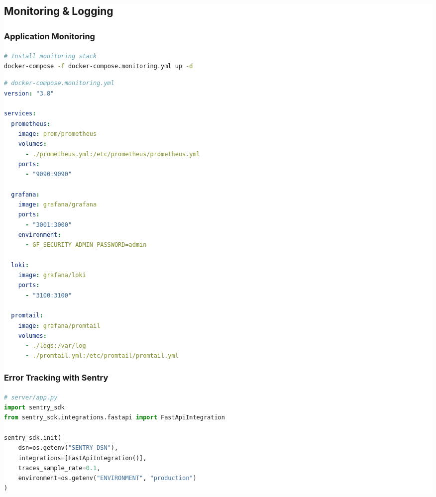 ## Monitoring & Logging

### Application Monitoring

```bash
# Install monitoring stack
docker-compose -f docker-compose.monitoring.yml up -d
```

```yaml
# docker-compose.monitoring.yml
version: "3.8"

services:
  prometheus:
    image: prom/prometheus
    volumes:
      - ./prometheus.yml:/etc/prometheus/prometheus.yml
    ports:
      - "9090:9090"

  grafana:
    image: grafana/grafana
    ports:
      - "3001:3000"
    environment:
      - GF_SECURITY_ADMIN_PASSWORD=admin

  loki:
    image: grafana/loki
    ports:
      - "3100:3100"

  promtail:
    image: grafana/promtail
    volumes:
      - ./logs:/var/log
      - ./promtail.yml:/etc/promtail/promtail.yml
```

### Error Tracking with Sentry

```python
# server/app.py
import sentry_sdk
from sentry_sdk.integrations.fastapi import FastApiIntegration

sentry_sdk.init(
    dsn=os.getenv("SENTRY_DSN"),
    integrations=[FastApiIntegration()],
    traces_sample_rate=0.1,
    environment=os.getenv("ENVIRONMENT", "production")
)
```
